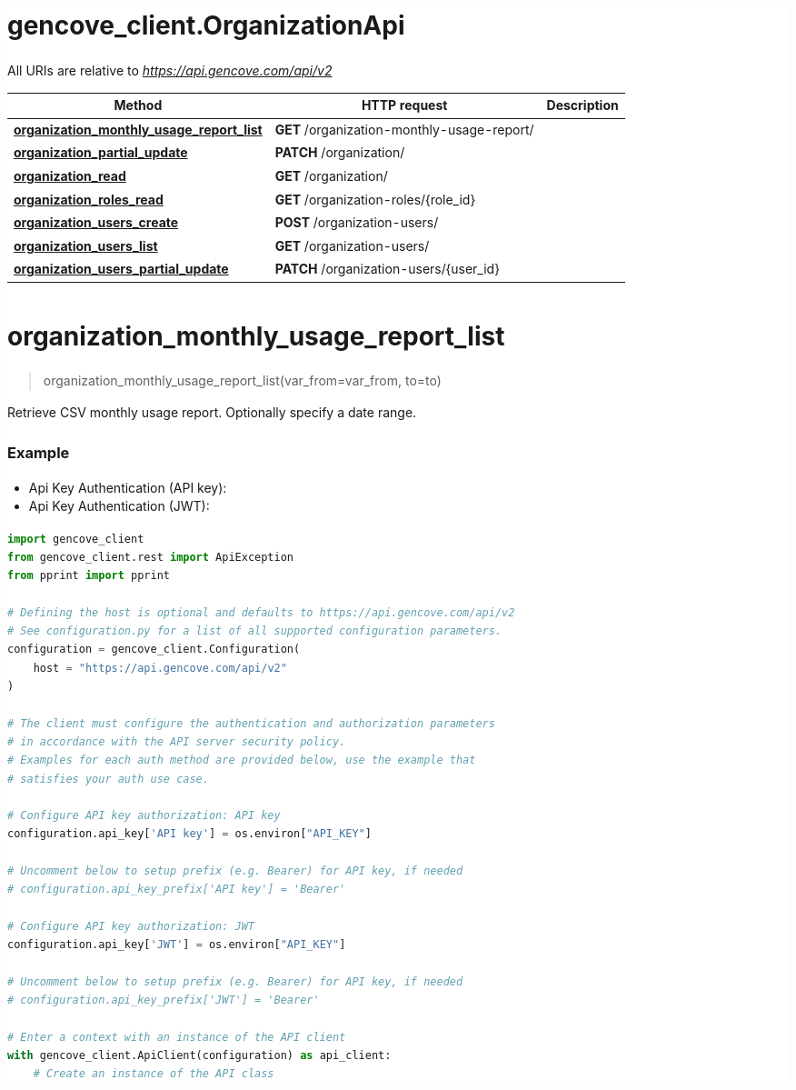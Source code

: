 # gencove_client.OrganizationApi

All URIs are relative to *https://api.gencove.com/api/v2*

Method | HTTP request | Description
------------- | ------------- | -------------
[**organization_monthly_usage_report_list**](OrganizationApi.md#organization_monthly_usage_report_list) | **GET** /organization-monthly-usage-report/ |
[**organization_partial_update**](OrganizationApi.md#organization_partial_update) | **PATCH** /organization/ |
[**organization_read**](OrganizationApi.md#organization_read) | **GET** /organization/ |
[**organization_roles_read**](OrganizationApi.md#organization_roles_read) | **GET** /organization-roles/{role_id} |
[**organization_users_create**](OrganizationApi.md#organization_users_create) | **POST** /organization-users/ |
[**organization_users_list**](OrganizationApi.md#organization_users_list) | **GET** /organization-users/ |
[**organization_users_partial_update**](OrganizationApi.md#organization_users_partial_update) | **PATCH** /organization-users/{user_id} |


# **organization_monthly_usage_report_list**
> organization_monthly_usage_report_list(var_from=var_from, to=to)



Retrieve CSV monthly usage report. Optionally specify a date range.

### Example

* Api Key Authentication (API key):
* Api Key Authentication (JWT):

```python
import gencove_client
from gencove_client.rest import ApiException
from pprint import pprint

# Defining the host is optional and defaults to https://api.gencove.com/api/v2
# See configuration.py for a list of all supported configuration parameters.
configuration = gencove_client.Configuration(
    host = "https://api.gencove.com/api/v2"
)

# The client must configure the authentication and authorization parameters
# in accordance with the API server security policy.
# Examples for each auth method are provided below, use the example that
# satisfies your auth use case.

# Configure API key authorization: API key
configuration.api_key['API key'] = os.environ["API_KEY"]

# Uncomment below to setup prefix (e.g. Bearer) for API key, if needed
# configuration.api_key_prefix['API key'] = 'Bearer'

# Configure API key authorization: JWT
configuration.api_key['JWT'] = os.environ["API_KEY"]

# Uncomment below to setup prefix (e.g. Bearer) for API key, if needed
# configuration.api_key_prefix['JWT'] = 'Bearer'

# Enter a context with an instance of the API client
with gencove_client.ApiClient(configuration) as api_client:
    # Create an instance of the API class
```
